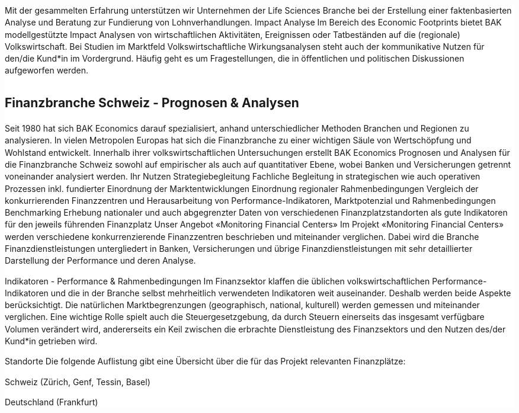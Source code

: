 Mit der gesammelten Erfahrung unterstützen wir Unternehmen der Life Sciences Branche bei der Erstellung einer faktenbasierten Analyse und Beratung zur Fundierung von Lohnverhandlungen.
Impact Analyse
Im Bereich des Economic Footprints bietet BAK modellgestützte Impact Analysen von wirtschaftlichen Aktivitäten, Ereignissen oder Tatbeständen auf die (regionale) Volkswirtschaft. Bei Studien im Marktfeld Volkswirtschaftliche Wirkungsanalysen steht auch der kommunikative Nutzen für den/die Kund*in im Vordergrund. Häufig geht es um Fragestellungen, die in öffentlichen und politischen Diskussionen aufgeworfen werden.


## Finanzbranche Schweiz - Prognosen & Analysen

Seit 1980 hat sich BAK Economics darauf spezialisiert, anhand unterschiedlicher Methoden Branchen und Regionen zu analysieren. In vielen Metropolen Europas hat sich die Finanzbranche zu einer wichtigen Säule von Wertschöpfung und Wohlstand entwickelt. Innerhalb ihrer volkswirtschaftlichen Untersuchungen erstellt BAK Economics Prognosen und Analysen für die Finanzbranche Schweiz sowohl auf empirischer als auch auf quantitativer Ebene, wobei Banken und Versicherungen getrennt voneinander analysiert werden.
Ihr Nutzen
Strategiebegleitung
Fachliche Begleitung in strategischen wie auch operativen Prozessen inkl. fundierter Einordnung der Marktentwicklungen
Einordnung regionaler Rahmenbedingungen
Vergleich der konkurrierenden Finanzzentren und Herausarbeitung von Performance-Indikatoren, Marktpotenzial und Rahmenbedingungen
Benchmarking
Erhebung nationaler und auch abgegrenzter Daten von verschiedenen Finanzplatzstandorten als gute Indikatoren für den jeweils führenden Finanzplatz
Unser Angebot
«Monitoring Financial Centers»
Im Projekt «Monitoring Financial Centers» werden verschiedene konkurrenzierende Finanzzentren beschrieben und miteinander verglichen. Dabei wird die Branche Finanzdienstleistungen untergliedert in Banken, Versicherungen und übrige Finanzdienstleistungen mit sehr detaillierter Darstellung der Performance und deren Analyse.



Indikatoren - Performance & Rahmenbedingungen
Im Finanzsektor klaffen die üblichen volkswirtschaftlichen Performance-Indikatoren und die in der Branche selbst mehrheitlich verwendeten Indikatoren weit auseinander. Deshalb werden beide Aspekte berücksichtigt. Die natürlichen Marktbegrenzungen (geographisch, national, kulturell) werden gemessen und miteinander verglichen. Eine wichtige Rolle spielt auch die Steuergesetzgebung, da durch Steuern einerseits das insgesamt verfügbare Volumen verändert wird, andererseits ein Keil zwischen die erbrachte Dienstleistung des Finanzsektors und den Nutzen des/der Kund*in getrieben wird.



Standorte
Die folgende Auflistung gibt eine Übersicht über die für das Projekt relevanten Finanzplätze:



Schweiz (Zürich, Genf, Tessin, Basel)

Deutschland (Frankfurt)
